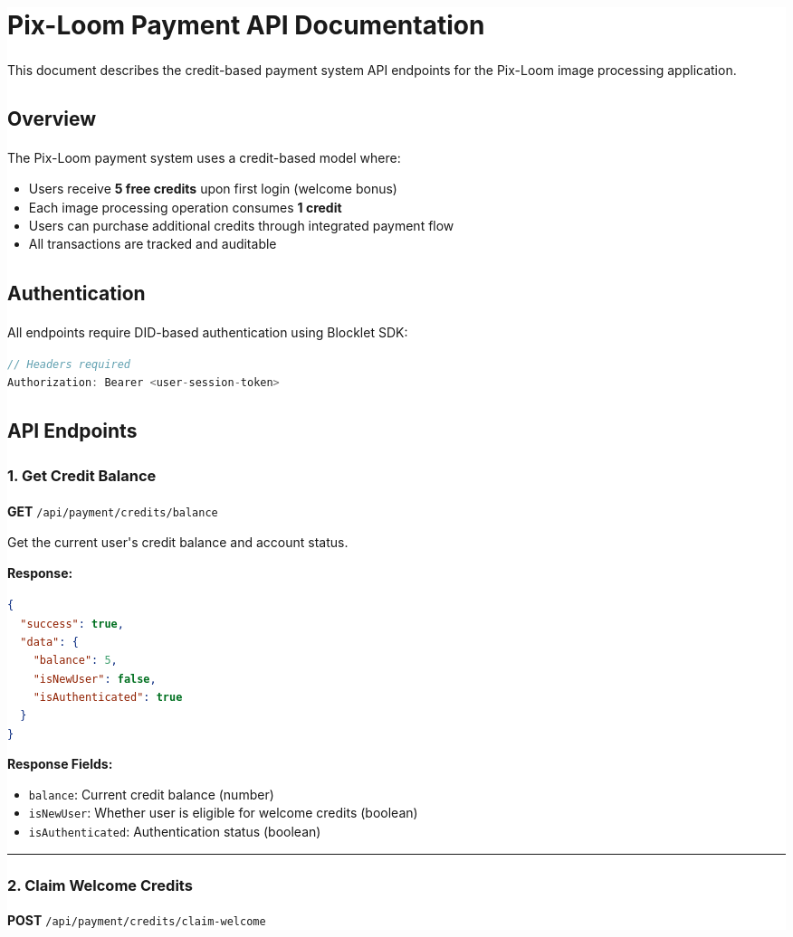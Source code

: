 # Pix-Loom Payment API Documentation

This document describes the credit-based payment system API endpoints for the Pix-Loom image processing application.

## Overview

The Pix-Loom payment system uses a credit-based model where:
- Users receive **5 free credits** upon first login (welcome bonus)
- Each image processing operation consumes **1 credit**
- Users can purchase additional credits through integrated payment flow
- All transactions are tracked and auditable

## Authentication

All endpoints require DID-based authentication using Blocklet SDK:
```javascript
// Headers required
Authorization: Bearer <user-session-token>
```

## API Endpoints

### 1. Get Credit Balance

**GET** `/api/payment/credits/balance`

Get the current user's credit balance and account status.

**Response:**
```json
{
  "success": true,
  "data": {
    "balance": 5,
    "isNewUser": false,
    "isAuthenticated": true
  }
}
```

**Response Fields:**
- `balance`: Current credit balance (number)
- `isNewUser`: Whether user is eligible for welcome credits (boolean)
- `isAuthenticated`: Authentication status (boolean)

---

### 2. Claim Welcome Credits

**POST** `/api/payment/credits/claim-welcome`
